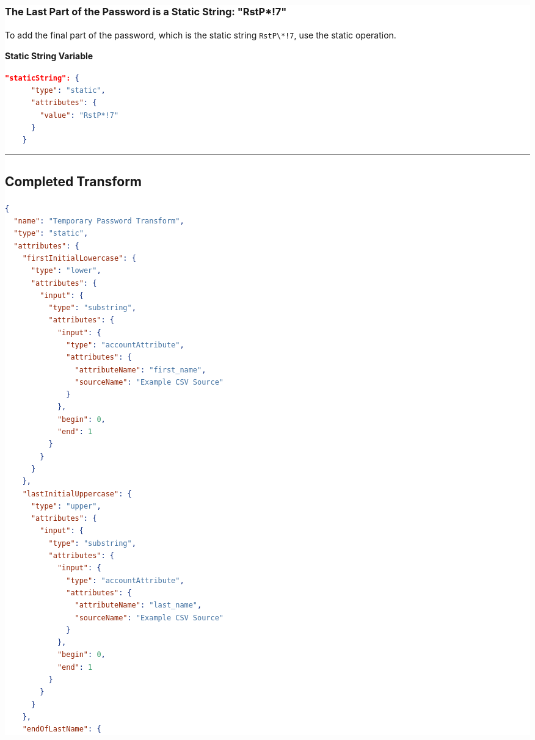 ### The Last Part of the Password is a Static String: "RstP\*!7"

To add the final part of the password, which is the static string `RstP\*!7`, use the static operation.

**Static String Variable**

```json
"staticString": {
      "type": "static",
      "attributes": {
        "value": "RstP*!7"
      }
    }
```

---

## Completed Transform

```json
{
  "name": "Temporary Password Transform",
  "type": "static",
  "attributes": {
    "firstInitialLowercase": {
      "type": "lower",
      "attributes": {
        "input": {
          "type": "substring",
          "attributes": {
            "input": {
              "type": "accountAttribute",
              "attributes": {
                "attributeName": "first_name",
                "sourceName": "Example CSV Source"
              }
            },
            "begin": 0,
            "end": 1
          }
        }
      }
    },
    "lastInitialUppercase": {
      "type": "upper",
      "attributes": {
        "input": {
          "type": "substring",
          "attributes": {
            "input": {
              "type": "accountAttribute",
              "attributes": {
                "attributeName": "last_name",
                "sourceName": "Example CSV Source"
              }
            },
            "begin": 0,
            "end": 1
          }
        }
      }
    },
    "endOfLastName": {
```